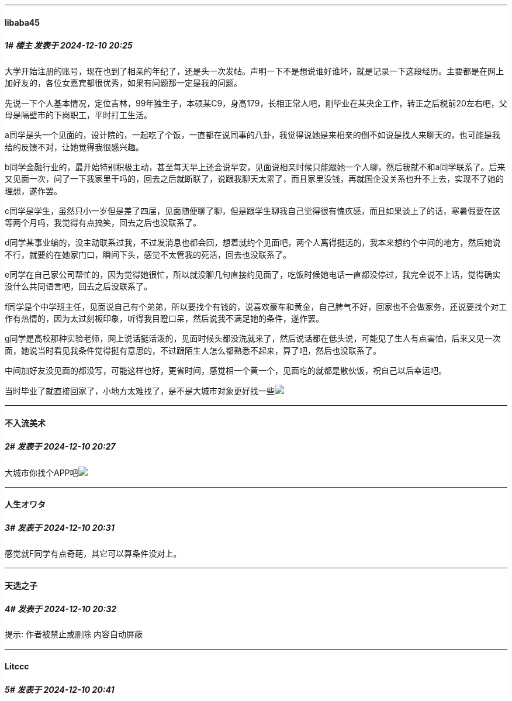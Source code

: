 ﻿
*****

####  libaba45  
##### 1#       楼主       发表于 2024-12-10 20:25

大学开始注册的账号，现在也到了相亲的年纪了，还是头一次发帖。声明一下不是想说谁好谁坏，就是记录一下这段经历。主要都是在网上加好友的，各位女嘉宾都很优秀，如果有问题那一定是我的问题。

先说一下个人基本情况，定位吉林，99年独生子，本硕某C9，身高179，长相正常人吧，刚毕业在某央企工作，转正之后税前20左右吧，父母是隔壁市的下岗职工，平时打工生活。

a同学是头一个见面的，设计院的，一起吃了个饭，一直都在说同事的八卦，我觉得说她是来相亲的倒不如说是找人来聊天的，也可能是我给的反馈不对，让她觉得我很感兴趣。

b同学金融行业的，最开始特别积极主动，甚至每天早上还会说早安，见面说相亲时候只能跟她一个人聊，然后我就不和a同学联系了。后来又见面一次，问了一下我家里干吗的，回去之后就断联了，说跟我聊天太累了，而且家里没钱，再就国企没关系也升不上去，实现不了她的理想，遂作罢。

c同学是学生，虽然只小一岁但是差了四届，见面随便聊了聊，但是跟学生聊我自己觉得很有愧疚感，而且如果谈上了的话，寒暑假要在这等两个月吗，我觉得有点搞笑，回去之后也没联系了。

d同学某事业编的，没主动联系过我，不过发消息也都会回，想着就约个见面吧，两个人离得挺远的，我本来想约个中间的地方，然后她说不行，就要约在她家门口，瞬间下头，感觉不太管我的死活，回去也没联系了。

e同学在自己家公司帮忙的，因为觉得她很忙，所以就没聊几句直接约见面了，吃饭时候她电话一直都没停过，我完全说不上话，觉得确实没什么共同语言吧，回去之后没联系了。

f同学是个中学班主任，见面说自己有个弟弟，所以要找个有钱的，说喜欢豪车和黄金，自己脾气不好，回家也不会做家务，还说要找个对工作有热情的，因为太过刻板印象，听得我目瞪口呆，然后说我不满足她的条件，遂作罢。

g同学是高校那种实验老师，网上说话挺活泼的，见面时候头都没洗就来了，然后说话都在低头说，可能见了生人有点害怕，后来又见一次面，她说当时看见我条件觉得挺有意思的，不过跟陌生人怎么都熟悉不起来，算了吧，然后也没联系了。

中间加好友没见面的都没写，可能这样也好，更省时间，感觉相一个黄一个，见面吃的就都是散伙饭，祝自己以后幸运吧。

当时毕业了就直接回家了，小地方太难找了，是不是大城市对象更好找一些<img src="https://static.saraba1st.com/image/smiley/face2017/002.png" referrerpolicy="no-referrer">

*****

####  不入流美术  
##### 2#       发表于 2024-12-10 20:27

大城市你找个APP吧<img src="https://static.saraba1st.com/image/smiley/face2017/066.png" referrerpolicy="no-referrer">

*****

####  人生オワタ  
##### 3#       发表于 2024-12-10 20:31

感觉就F同学有点奇葩，其它可以算条件没对上。

*****

####  天选之子  
##### 4#       发表于 2024-12-10 20:32

提示: 作者被禁止或删除 内容自动屏蔽

*****

####  Litccc  
##### 5#       发表于 2024-12-10 20:41
